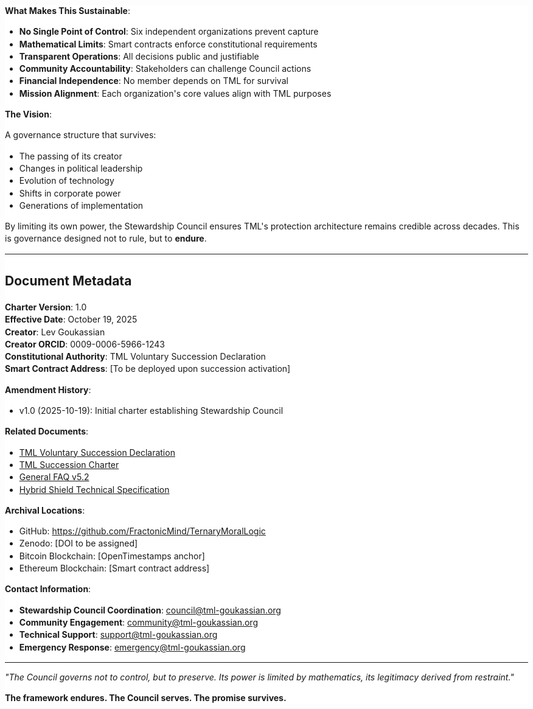 **What Makes This Sustainable**:

- **No Single Point of Control**: Six independent organizations prevent capture
- **Mathematical Limits**: Smart contracts enforce constitutional requirements
- **Transparent Operations**: All decisions public and justifiable
- **Community Accountability**: Stakeholders can challenge Council actions
- **Financial Independence**: No member depends on TML for survival
- **Mission Alignment**: Each organization's core values align with TML purposes

**The Vision**:

A governance structure that survives:
- The passing of its creator
- Changes in political leadership
- Evolution of technology
- Shifts in corporate power
- Generations of implementation

By limiting its own power, the Stewardship Council ensures TML's protection architecture remains credible across decades. This is governance designed not to rule, but to **endure**.

---

## Document Metadata

**Charter Version**: 1.0  
**Effective Date**: October 19, 2025  
**Creator**: Lev Goukassian  
**Creator ORCID**: 0009-0006-5966-1243  
**Constitutional Authority**: TML Voluntary Succession Declaration  
**Smart Contract Address**: [To be deployed upon succession activation]  

**Amendment History**:
- v1.0 (2025-10-19): Initial charter establishing Stewardship Council

**Related Documents**:
- [TML Voluntary Succession Declaration](/TML-SUCCESSION-DECLARATION.md)
- [TML Succession Charter](/TML-SUCCESSION-CHARTER.md)
- [General FAQ v5.2](/docs/General_FAQ.md)
- [Hybrid Shield Technical Specification](/protection/Hybrid-Shield.md)

**Archival Locations**:
- GitHub: https://github.com/FractonicMind/TernaryMoralLogic
- Zenodo: [DOI to be assigned]
- Bitcoin Blockchain: [OpenTimestamps anchor]
- Ethereum Blockchain: [Smart contract address]

**Contact Information**:
- **Stewardship Council Coordination**: council@tml-goukassian.org
- **Community Engagement**: community@tml-goukassian.org
- **Technical Support**: support@tml-goukassian.org
- **Emergency Response**: emergency@tml-goukassian.org

---

*"The Council governs not to control, but to preserve. Its power is limited by mathematics, its legitimacy derived from restraint."*

**The framework endures. The Council serves. The promise survives.**

